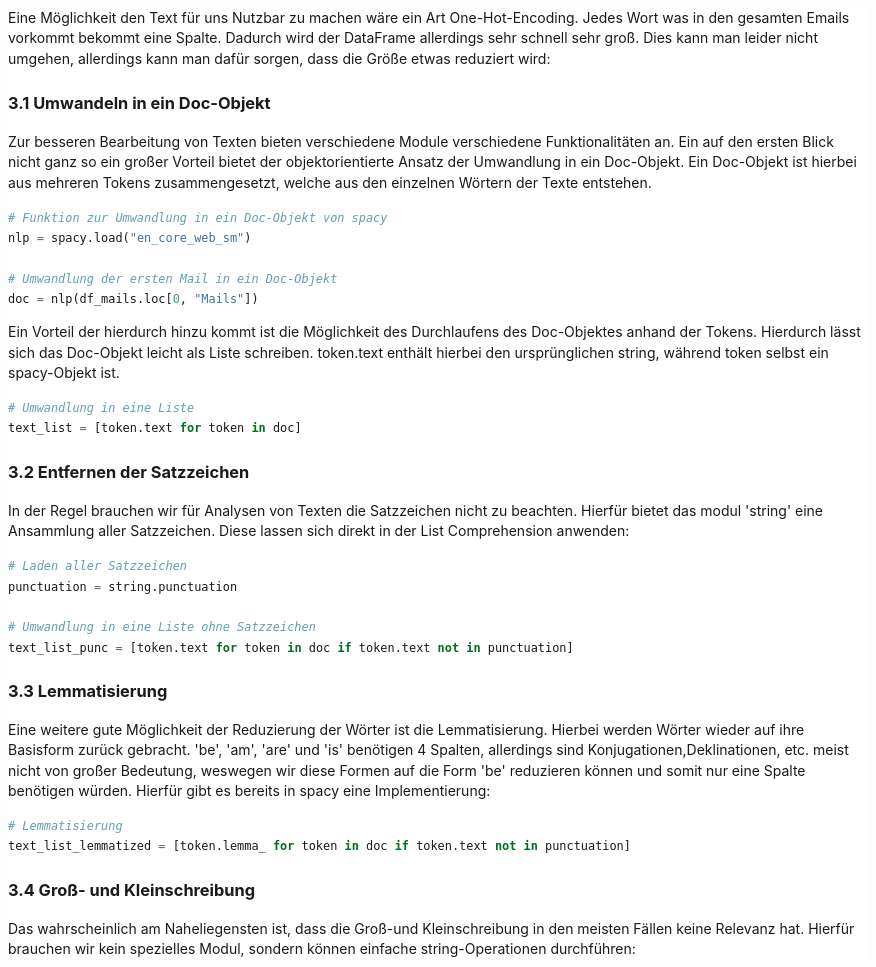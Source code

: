 Eine Möglichkeit den Text für uns Nutzbar zu machen wäre ein Art One-Hot-Encoding. Jedes Wort was in den gesamten Emails vorkommt bekommt eine Spalte. Dadurch wird der DataFrame allerdings sehr schnell sehr groß. Dies kann man leider nicht umgehen, allerdings kann man dafür sorgen, dass die Größe etwas reduziert wird:

### 3.1 Umwandeln in ein Doc-Objekt
Zur besseren Bearbeitung von Texten bieten verschiedene Module verschiedene Funktionalitäten an. Ein auf den ersten Blick nicht ganz so ein großer Vorteil bietet der objektorientierte Ansatz der Umwandlung in ein Doc-Objekt. Ein Doc-Objekt ist hierbei aus mehreren Tokens zusammengesetzt, welche aus den einzelnen Wörtern der Texte entstehen.

```Python
# Funktion zur Umwandlung in ein Doc-Objekt von spacy
nlp = spacy.load("en_core_web_sm")

# Umwandlung der ersten Mail in ein Doc-Objekt
doc = nlp(df_mails.loc[0, "Mails"])
```

Ein Vorteil der hierdurch hinzu kommt ist die Möglichkeit des Durchlaufens des Doc-Objektes anhand der Tokens. Hierdurch lässt sich das Doc-Objekt leicht als Liste schreiben. token.text enthält hierbei den ursprünglichen string, während token selbst ein spacy-Objekt ist.

```Python
# Umwandlung in eine Liste
text_list = [token.text for token in doc]
```

### 3.2 Entfernen der Satzzeichen
In der Regel brauchen wir für Analysen von Texten die Satzzeichen nicht zu beachten. Hierfür bietet das modul 'string' eine Ansammlung aller Satzzeichen. Diese lassen sich direkt in der List Comprehension anwenden:

```Python
# Laden aller Satzzeichen
punctuation = string.punctuation

# Umwandlung in eine Liste ohne Satzzeichen
text_list_punc = [token.text for token in doc if token.text not in punctuation]
```

### 3.3 Lemmatisierung
Eine weitere gute Möglichkeit der Reduzierung der Wörter ist die Lemmatisierung. Hierbei werden Wörter wieder auf ihre Basisform zurück gebracht. 'be', 'am', 'are' und 'is' benötigen 4 Spalten, allerdings sind Konjugationen,Deklinationen, etc. meist nicht von großer Bedeutung, weswegen wir diese Formen auf die Form 'be' reduzieren können und somit nur eine Spalte benötigen würden. Hierfür gibt es bereits in spacy eine Implementierung:

```Python
# Lemmatisierung
text_list_lemmatized = [token.lemma_ for token in doc if token.text not in punctuation]
```
### 3.4 Groß- und Kleinschreibung
Das wahrscheinlich am Naheliegensten ist, dass die Groß-und Kleinschreibung in den meisten Fällen keine Relevanz hat. Hierfür brauchen wir kein spezielles Modul, sondern können einfache string-Operationen durchführen:
